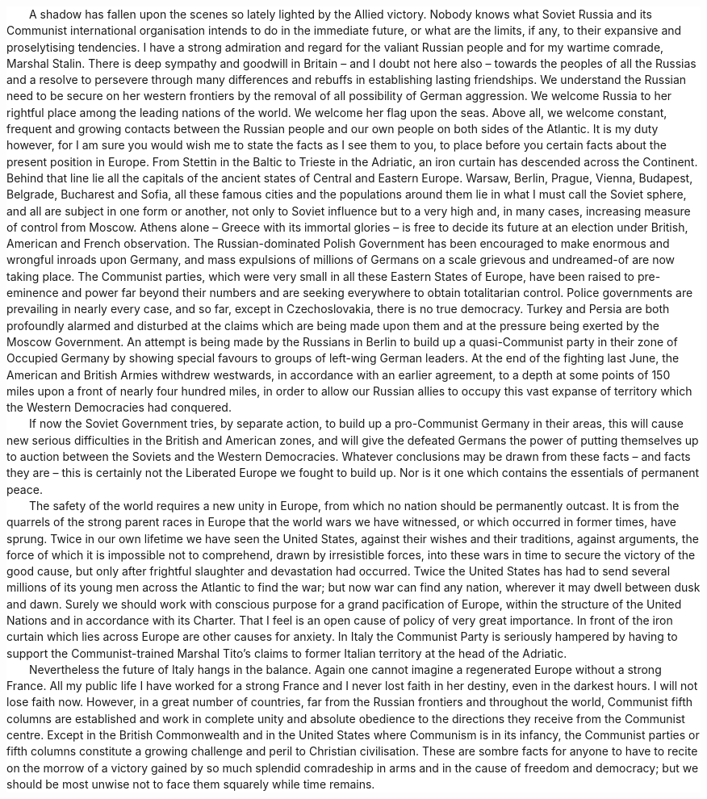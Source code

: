 <div>　　A shadow has fallen upon the scenes so lately lighted by the Allied victory. Nobody knows what Soviet Russia and its Communist international organisation intends to do in the immediate future, or what are the limits, if any, to their expansive and proselytising tendencies. I have a strong admiration and regard for the valiant Russian people and for my wartime comrade, Marshal Stalin. There is deep sympathy and goodwill in Britain &#8211; and I doubt not here also &#8211; towards the peoples of all the Russias and a resolve to persevere through many differences and rebuffs in establishing lasting friendships. We understand the Russian need to be secure on her western frontiers by the removal of all possibility of German aggression. We welcome Russia to her rightful place among the leading nations of the world. We welcome her flag upon the seas. Above all, we welcome constant, frequent and growing contacts between the Russian people and our own people on both sides of the Atlantic. It is my duty however, for I am sure you would wish me to state the facts as I see them to you, to place before you certain facts about the present position in Europe. From Stettin in the Baltic to Trieste in the Adriatic, an iron curtain has descended across the Continent. Behind that line lie all the capitals of the ancient states of Central and Eastern Europe. Warsaw, Berlin, Prague, Vienna, Budapest, Belgrade, Bucharest and Sofia, all these famous cities and the populations around them lie in what I must call the Soviet sphere, and all are subject in one form or another, not only to Soviet influence but to a very high and, in many cases, increasing measure of control from Moscow. Athens alone &#8211; Greece with its immortal glories &#8211; is free to decide its future at an election under British, American and French observation. The Russian-dominated Polish Government has been encouraged to make enormous and wrongful inroads upon Germany, and mass expulsions of millions of Germans on a scale grievous and undreamed-of are now taking place. The Communist parties, which were very small in all these Eastern States of Europe, have been raised to pre-eminence and power far beyond their numbers and are seeking everywhere to obtain totalitarian control. Police governments are prevailing in nearly every case, and so far, except in Czechoslovakia, there is no true democracy. Turkey and Persia are both profoundly alarmed and disturbed at the claims which are being made upon them and at the pressure being exerted by the Moscow Government. An attempt is being made by the Russians in Berlin to build up a quasi-Communist party in their zone of Occupied Germany by showing special favours to groups of left-wing German leaders. At the end of the fighting last June, the American and British Armies withdrew westwards, in accordance with an earlier agreement, to a depth at some points of 150 miles upon a front of nearly four hundred miles, in order to allow our Russian allies to occupy this vast expanse of territory which the Western Democracies had conquered.</div>
<div>　　If now the Soviet Government tries, by separate action, to build up a pro-Communist Germany in their areas, this will cause new serious difficulties in the British and American zones, and will give the defeated Germans the power of putting themselves up to auction between the Soviets and the Western Democracies. Whatever conclusions may be drawn from these facts &#8211; and facts they are &#8211; this is certainly not the Liberated Europe we fought to build up. Nor is it one which contains the essentials of permanent peace.</div>
<div>　　The safety of the world requires a new unity in Europe, from which no nation should be permanently outcast. It is from the quarrels of the strong parent races in Europe that the world wars we have witnessed, or which occurred in former times, have sprung. Twice in our own lifetime we have seen the United States, against their wishes and their traditions, against arguments, the force of which it is impossible not to comprehend, drawn by irresistible forces, into these wars in time to secure the victory of the good cause, but only after frightful slaughter and devastation had occurred. Twice the United States has had to send several millions of its young men across the Atlantic to find the war; but now war can find any nation, wherever it may dwell between dusk and dawn. Surely we should work with conscious purpose for a grand pacification of Europe, within the structure of the United Nations and in accordance with its Charter. That I feel is an open cause of policy of very great importance. In front of the iron curtain which lies across Europe are other causes for anxiety. In Italy the Communist Party is seriously hampered by having to support the Communist-trained Marshal Tito&#8217;s claims to former Italian territory at the head of the Adriatic.</div>
<div>　　Nevertheless the future of Italy hangs in the balance. Again one cannot imagine a regenerated Europe without a strong France. All my public life I have worked for a strong France and I never lost faith in her destiny, even in the darkest hours. I will not lose faith now. However, in a great number of countries, far from the Russian frontiers and throughout the world, Communist fifth columns are established and work in complete unity and absolute obedience to the directions they receive from the Communist centre. Except in the British Commonwealth and in the United States where Communism is in its infancy, the Communist parties or fifth columns constitute a growing challenge and peril to Christian civilisation. These are sombre facts for anyone to have to recite on the morrow of a victory gained by so much splendid comradeship in arms and in the cause of freedom and democracy; but we should be most unwise not to face them squarely while time remains.</div>